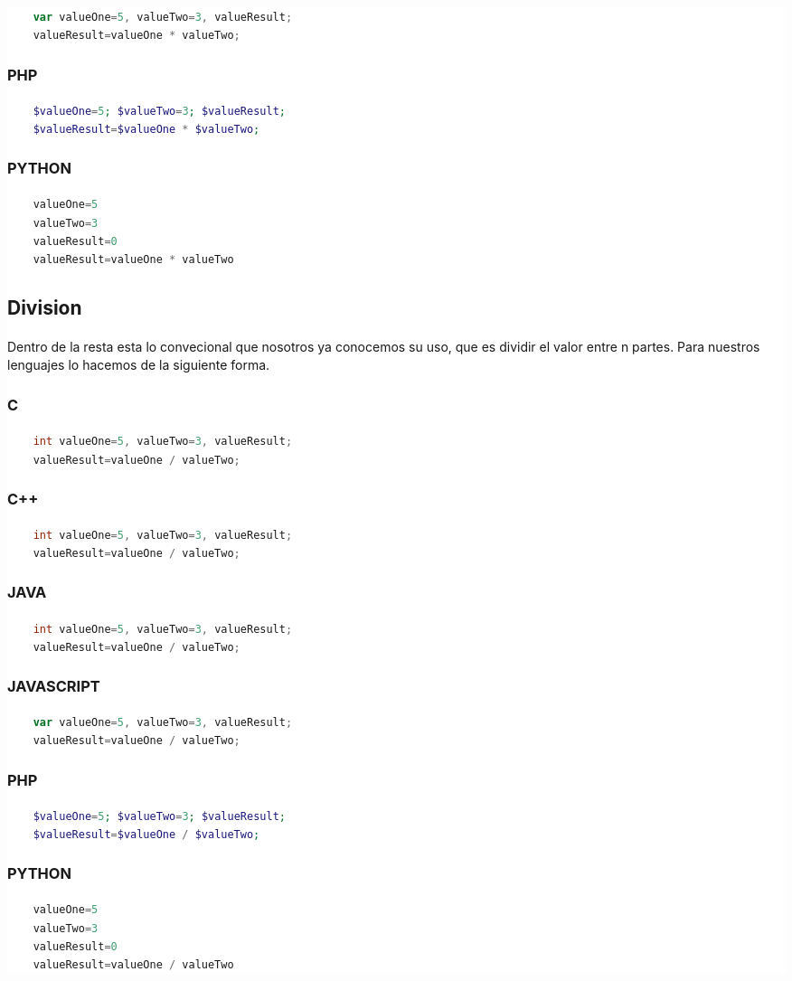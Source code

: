 ```javascript
    var valueOne=5, valueTwo=3, valueResult;
    valueResult=valueOne * valueTwo;
```
### PHP
```php
    $valueOne=5; $valueTwo=3; $valueResult;
    $valueResult=$valueOne * $valueTwo;
```
### PYTHON
```python
    valueOne=5 
    valueTwo=3 
    valueResult=0
    valueResult=valueOne * valueTwo
```

## Division

Dentro de la resta esta lo convecional que nosotros ya conocemos su uso, que es dividir el valor entre n partes. Para nuestros lenguajes lo hacemos de la siguiente forma.

### C
```C
    int valueOne=5, valueTwo=3, valueResult;
    valueResult=valueOne / valueTwo;
```
### C++
```C++
    int valueOne=5, valueTwo=3, valueResult;
    valueResult=valueOne / valueTwo;
```
### JAVA
```java
    int valueOne=5, valueTwo=3, valueResult;
    valueResult=valueOne / valueTwo;
```
### JAVASCRIPT
```javascript
    var valueOne=5, valueTwo=3, valueResult;
    valueResult=valueOne / valueTwo;
```
### PHP
```php
    $valueOne=5; $valueTwo=3; $valueResult;
    $valueResult=$valueOne / $valueTwo;
```
### PYTHON
```python
    valueOne=5 
    valueTwo=3 
    valueResult=0
    valueResult=valueOne / valueTwo
```
